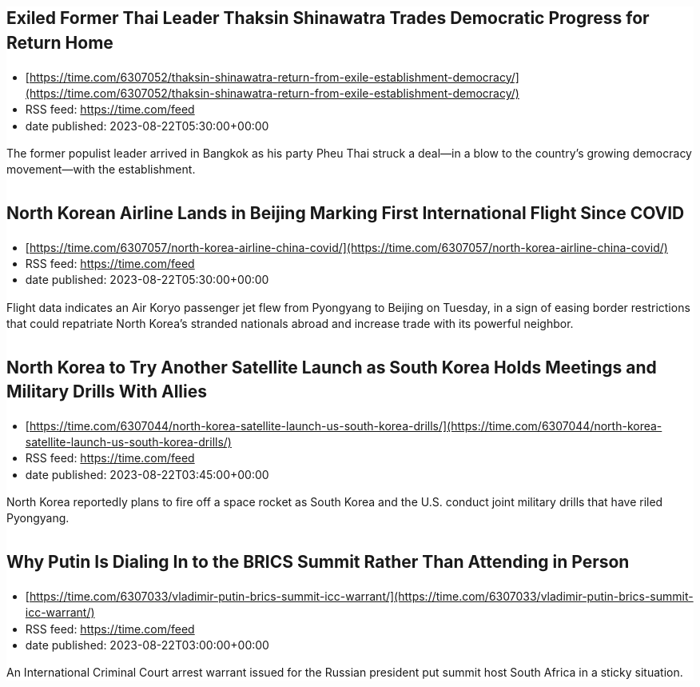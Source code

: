 ## Exiled Former Thai Leader Thaksin Shinawatra Trades Democratic Progress for Return Home
 - [https://time.com/6307052/thaksin-shinawatra-return-from-exile-establishment-democracy/](https://time.com/6307052/thaksin-shinawatra-return-from-exile-establishment-democracy/)
 - RSS feed: https://time.com/feed
 - date published: 2023-08-22T05:30:00+00:00

The former populist leader arrived in Bangkok as his party Pheu Thai struck a deal—in a blow to the country’s growing democracy movement—with the establishment.

## North Korean Airline Lands in Beijing Marking First International Flight Since COVID
 - [https://time.com/6307057/north-korea-airline-china-covid/](https://time.com/6307057/north-korea-airline-china-covid/)
 - RSS feed: https://time.com/feed
 - date published: 2023-08-22T05:30:00+00:00

Flight data indicates an Air Koryo passenger jet flew from Pyongyang to Beijing on Tuesday, in a sign of easing border restrictions that could repatriate North Korea’s stranded nationals abroad and increase trade with its powerful neighbor.

## North Korea to Try Another Satellite Launch as South Korea Holds Meetings and Military Drills With Allies
 - [https://time.com/6307044/north-korea-satellite-launch-us-south-korea-drills/](https://time.com/6307044/north-korea-satellite-launch-us-south-korea-drills/)
 - RSS feed: https://time.com/feed
 - date published: 2023-08-22T03:45:00+00:00

North Korea reportedly plans to fire off a space rocket as South Korea and the U.S. conduct joint military drills that have riled Pyongyang.

## Why Putin Is Dialing In to the BRICS Summit Rather Than Attending in Person
 - [https://time.com/6307033/vladimir-putin-brics-summit-icc-warrant/](https://time.com/6307033/vladimir-putin-brics-summit-icc-warrant/)
 - RSS feed: https://time.com/feed
 - date published: 2023-08-22T03:00:00+00:00

An International Criminal Court arrest warrant issued for the Russian president put summit host South Africa in a sticky situation.

